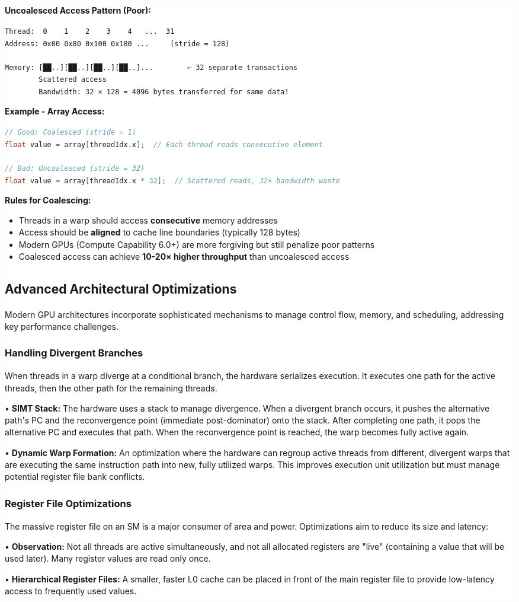 **Uncoalesced Access Pattern (Poor):**
```
Thread:  0    1    2    3    4   ...  31
Address: 0x00 0x80 0x100 0x180 ...     (stride = 128)

Memory: [██..][██..][██..][██..]...        ← 32 separate transactions
        Scattered access
        Bandwidth: 32 × 128 = 4096 bytes transferred for same data!
```

**Example - Array Access:**
```c
// Good: Coalesced (stride = 1)
float value = array[threadIdx.x];  // Each thread reads consecutive element

// Bad: Uncoalesced (stride = 32)
float value = array[threadIdx.x * 32];  // Scattered reads, 32× bandwidth waste
```

**Rules for Coalescing:**
- Threads in a warp should access **consecutive** memory addresses
- Access should be **aligned** to cache line boundaries (typically 128 bytes)
- Modern GPUs (Compute Capability 6.0+) are more forgiving but still penalize poor patterns
- Coalesced access can achieve **10-20× higher throughput** than uncoalesced access

## Advanced Architectural Optimizations

Modern GPU architectures incorporate sophisticated mechanisms to manage control flow, memory, and scheduling, addressing key performance challenges.

### Handling Divergent Branches

When threads in a warp diverge at a conditional branch, the hardware serializes execution. It executes one path for the active threads, then the other path for the remaining threads.

• **SIMT Stack:** The hardware uses a stack to manage divergence. When a divergent branch occurs, it pushes the alternative path's PC and the reconvergence point (immediate post-dominator) onto the stack. After completing one path, it pops the alternative PC and executes that path. When the reconvergence point is reached, the warp becomes fully active again.

• **Dynamic Warp Formation:** An optimization where the hardware can regroup active threads from different, divergent warps that are executing the same instruction path into new, fully utilized warps. This improves execution unit utilization but must manage potential register file bank conflicts.

### Register File Optimizations

The massive register file on an SM is a major consumer of area and power. Optimizations aim to reduce its size and latency:

• **Observation:** Not all threads are active simultaneously, and not all allocated registers are "live" (containing a value that will be used later). Many register values are read only once.

• **Hierarchical Register Files:** A smaller, faster L0 cache can be placed in front of the main register file to provide low-latency access to frequently used values.
